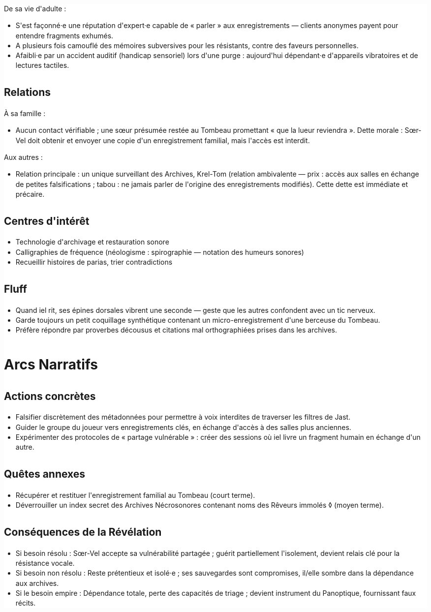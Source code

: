De sa vie d'adulte :
- S'est façonné·e une réputation d'expert·e capable de « parler » aux enregistrements — clients anonymes payent pour entendre fragments exhumés.
- A plusieurs fois camouflé des mémoires subversives pour les résistants, contre des faveurs personnelles.
- Afaibli·e par un accident auditif (handicap sensoriel) lors d'une purge : aujourd'hui dépendant·e d'appareils vibratoires et de lectures tactiles.

## Relations
À sa famille :
- Aucun contact vérifiable ; une sœur présumée restée au Tombeau promettant « que la lueur reviendra ». Dette morale : Sœr-Vel doit obtenir et envoyer une copie d'un enregistrement familial, mais l'accès est interdit.

Aux autres :
- Relation principale : un unique surveillant des Archives, Krel-Tom (relation ambivalente — prix : accès aux salles en échange de petites falsifications ; tabou : ne jamais parler de l'origine des enregistrements modifiés). Cette dette est immédiate et précaire.

## Centres d'intérêt
- Technologie d'archivage et restauration sonore
- Calligraphies de fréquence (néologisme : spirographie — notation des humeurs sonores)
- Recueillir histoires de parias, trier contradictions

## Fluff
- Quand iel rit, ses épines dorsales vibrent une seconde — geste que les autres confondent avec un tic nerveux.
- Garde toujours un petit coquillage synthétique contenant un micro-enregistrement d'une berceuse du Tombeau.
- Préfère répondre par proverbes décousus et citations mal orthographiées prises dans les archives.

# Arcs Narratifs

## Actions concrètes
- Falsifier discrètement des métadonnées pour permettre à voix interdites de traverser les filtres de Jast.
- Guider le groupe du joueur vers enregistrements clés, en échange d'accès à des salles plus anciennes.
- Expérimenter des protocoles de « partage vulnérable » : créer des sessions où iel livre un fragment humain en échange d'un autre.

## Quêtes annexes
- Récupérer et restituer l'enregistrement familial au Tombeau (court terme).
- Déverrouiller un index secret des Archives Nécrosonores contenant noms des Rêveurs immolés ◊ (moyen terme).

## Conséquences de la Révélation
- Si besoin résolu : Sœr-Vel accepte sa vulnérabilité partagée ; guérit partiellement l'isolement, devient relais clé pour la résistance vocale.
- Si besoin non résolu : Reste prétentieux et isolé·e ; ses sauvegardes sont compromises, il/elle sombre dans la dépendance aux archives.
- Si le besoin empire : Dépendance totale, perte des capacités de triage ; devient instrument du Panoptique, fournissant faux récits.
